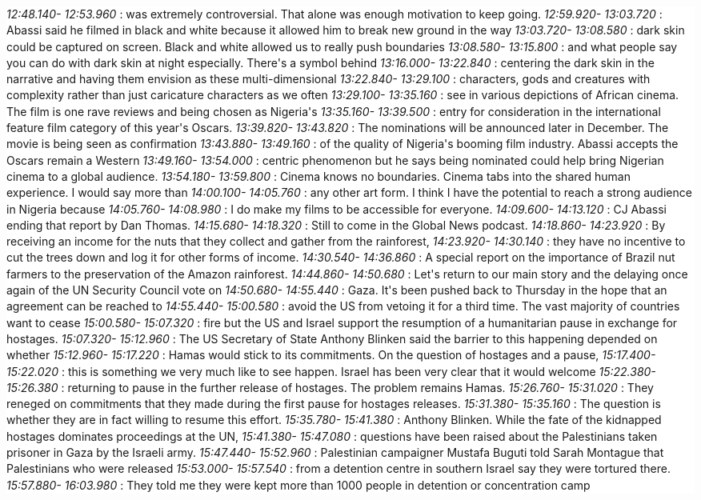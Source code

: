 *12:48.140- 12:53.960* :  was extremely controversial. That alone was enough motivation to keep going.
*12:59.920- 13:03.720* :  Abassi said he filmed in black and white because it allowed him to break new ground in the way
*13:03.720- 13:08.580* :  dark skin could be captured on screen. Black and white allowed us to really push boundaries
*13:08.580- 13:15.800* :  and what people say you can do with dark skin at night especially. There's a symbol behind
*13:16.000- 13:22.840* :  centering the dark skin in the narrative and having them envision as these multi-dimensional
*13:22.840- 13:29.100* :  characters, gods and creatures with complexity rather than just caricature characters as we often
*13:29.100- 13:35.160* :  see in various depictions of African cinema. The film is one rave reviews and being chosen as Nigeria's
*13:35.160- 13:39.500* :  entry for consideration in the international feature film category of this year's Oscars.
*13:39.820- 13:43.820* :  The nominations will be announced later in December. The movie is being seen as confirmation
*13:43.880- 13:49.160* :  of the quality of Nigeria's booming film industry. Abassi accepts the Oscars remain a Western
*13:49.160- 13:54.000* :  centric phenomenon but he says being nominated could help bring Nigerian cinema to a global audience.
*13:54.180- 13:59.800* :  Cinema knows no boundaries. Cinema tabs into the shared human experience. I would say more than
*14:00.100- 14:05.760* :  any other art form. I think I have the potential to reach a strong audience in Nigeria because
*14:05.760- 14:08.980* :  I do make my films to be accessible for everyone.
*14:09.600- 14:13.120* :  CJ Abassi ending that report by Dan Thomas.
*14:15.680- 14:18.320* :  Still to come in the Global News podcast.
*14:18.860- 14:23.920* :  By receiving an income for the nuts that they collect and gather from the rainforest,
*14:23.920- 14:30.140* :  they have no incentive to cut the trees down and log it for other forms of income.
*14:30.540- 14:36.860* :  A special report on the importance of Brazil nut farmers to the preservation of the Amazon rainforest.
*14:44.860- 14:50.680* :  Let's return to our main story and the delaying once again of the UN Security Council vote on
*14:50.680- 14:55.440* :  Gaza. It's been pushed back to Thursday in the hope that an agreement can be reached to
*14:55.440- 15:00.580* :  avoid the US from vetoing it for a third time. The vast majority of countries want to cease
*15:00.580- 15:07.320* :  fire but the US and Israel support the resumption of a humanitarian pause in exchange for hostages.
*15:07.320- 15:12.960* :  The US Secretary of State Anthony Blinken said the barrier to this happening depended on whether
*15:12.960- 15:17.220* :  Hamas would stick to its commitments. On the question of hostages and a pause,
*15:17.400- 15:22.020* :  this is something we very much like to see happen. Israel has been very clear that it would welcome
*15:22.380- 15:26.380* :  returning to pause in the further release of hostages. The problem remains Hamas.
*15:26.760- 15:31.020* :  They reneged on commitments that they made during the first pause for hostages releases.
*15:31.380- 15:35.160* :  The question is whether they are in fact willing to resume this effort.
*15:35.780- 15:41.380* :  Anthony Blinken. While the fate of the kidnapped hostages dominates proceedings at the UN,
*15:41.380- 15:47.080* :  questions have been raised about the Palestinians taken prisoner in Gaza by the Israeli army.
*15:47.440- 15:52.960* :  Palestinian campaigner Mustafa Buguti told Sarah Montague that Palestinians who were released
*15:53.000- 15:57.540* :  from a detention centre in southern Israel say they were tortured there.
*15:57.880- 16:03.980* :  They told me they were kept more than 1000 people in detention or concentration camp